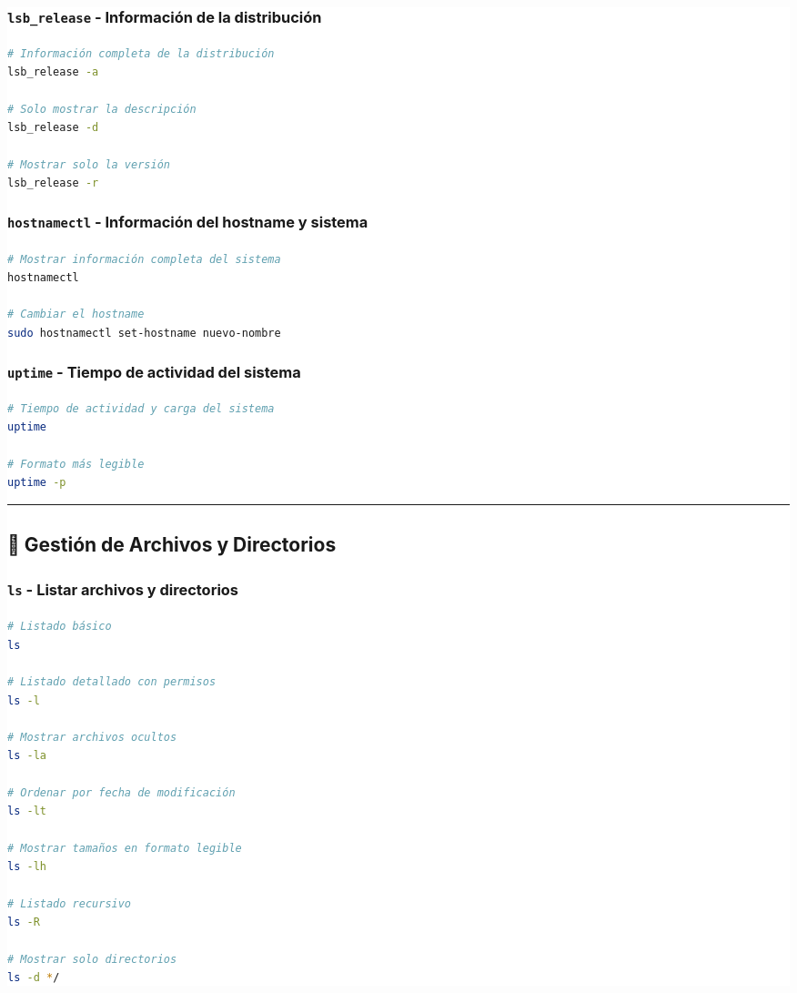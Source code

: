### `lsb_release` - Información de la distribución
```bash
# Información completa de la distribución
lsb_release -a

# Solo mostrar la descripción
lsb_release -d

# Mostrar solo la versión
lsb_release -r
```

### `hostnamectl` - Información del hostname y sistema
```bash
# Mostrar información completa del sistema
hostnamectl

# Cambiar el hostname
sudo hostnamectl set-hostname nuevo-nombre
```

### `uptime` - Tiempo de actividad del sistema
```bash
# Tiempo de actividad y carga del sistema
uptime

# Formato más legible
uptime -p
```

---

## 📁 Gestión de Archivos y Directorios

### `ls` - Listar archivos y directorios
```bash
# Listado básico
ls

# Listado detallado con permisos
ls -l

# Mostrar archivos ocultos
ls -la

# Ordenar por fecha de modificación
ls -lt

# Mostrar tamaños en formato legible
ls -lh

# Listado recursivo
ls -R

# Mostrar solo directorios
ls -d */
```
